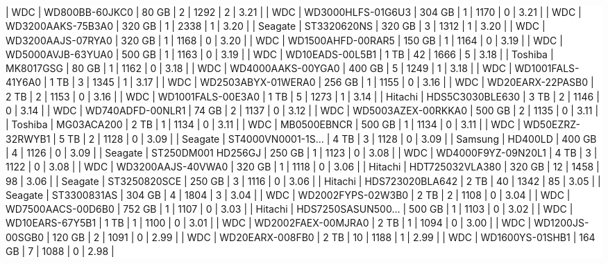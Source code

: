 | WDC       | WD800BB-60JKC0     | 80 GB  | 2       | 1292  | 2     | 3.21   |
| WDC       | WD3000HLFS-01G6U3  | 304 GB | 1       | 1170  | 0     | 3.21   |
| WDC       | WD3200AAKS-75B3A0  | 320 GB | 1       | 2338  | 1     | 3.20   |
| Seagate   | ST3320620NS        | 320 GB | 3       | 1312  | 1     | 3.20   |
| WDC       | WD3200AAJS-07RYA0  | 320 GB | 1       | 1168  | 0     | 3.20   |
| WDC       | WD1500AHFD-00RAR5  | 150 GB | 1       | 1164  | 0     | 3.19   |
| WDC       | WD5000AVJB-63YUA0  | 500 GB | 1       | 1163  | 0     | 3.19   |
| WDC       | WD10EADS-00L5B1    | 1 TB   | 42      | 1666  | 5     | 3.18   |
| Toshiba   | MK8017GSG          | 80 GB  | 1       | 1162  | 0     | 3.18   |
| WDC       | WD4000AAKS-00YGA0  | 400 GB | 5       | 1249  | 1     | 3.18   |
| WDC       | WD1001FALS-41Y6A0  | 1 TB   | 3       | 1345  | 1     | 3.17   |
| WDC       | WD2503ABYX-01WERA0 | 256 GB | 1       | 1155  | 0     | 3.16   |
| WDC       | WD20EARX-22PASB0   | 2 TB   | 2       | 1153  | 0     | 3.16   |
| WDC       | WD1001FALS-00E3A0  | 1 TB   | 5       | 1273  | 1     | 3.14   |
| Hitachi   | HDS5C3030BLE630    | 3 TB   | 2       | 1146  | 0     | 3.14   |
| WDC       | WD740ADFD-00NLR1   | 74 GB  | 2       | 1137  | 0     | 3.12   |
| WDC       | WD5003AZEX-00RKKA0 | 500 GB | 2       | 1135  | 0     | 3.11   |
| Toshiba   | MG03ACA200         | 2 TB   | 1       | 1134  | 0     | 3.11   |
| WDC       | MB0500EBNCR        | 500 GB | 1       | 1134  | 0     | 3.11   |
| WDC       | WD50EZRZ-32RWYB1   | 5 TB   | 2       | 1128  | 0     | 3.09   |
| Seagate   | ST4000VN0001-1S... | 4 TB   | 3       | 1128  | 0     | 3.09   |
| Samsung   | HD400LD            | 400 GB | 4       | 1126  | 0     | 3.09   |
| Seagate   | ST250DM001 HD256GJ | 250 GB | 1       | 1123  | 0     | 3.08   |
| WDC       | WD4000F9YZ-09N20L1 | 4 TB   | 3       | 1122  | 0     | 3.08   |
| WDC       | WD3200AAJS-40VWA0  | 320 GB | 1       | 1118  | 0     | 3.06   |
| Hitachi   | HDT725032VLA380    | 320 GB | 12      | 1458  | 98    | 3.06   |
| Seagate   | ST3250820SCE       | 250 GB | 3       | 1116  | 0     | 3.06   |
| Hitachi   | HDS723020BLA642    | 2 TB   | 40      | 1342  | 85    | 3.05   |
| Seagate   | ST3300831AS        | 304 GB | 4       | 1804  | 3     | 3.04   |
| WDC       | WD2002FYPS-02W3B0  | 2 TB   | 2       | 1108  | 0     | 3.04   |
| WDC       | WD7500AACS-00D6B0  | 752 GB | 1       | 1107  | 0     | 3.03   |
| Hitachi   | HDS7250SASUN500... | 500 GB | 1       | 1103  | 0     | 3.02   |
| WDC       | WD10EARS-67Y5B1    | 1 TB   | 1       | 1100  | 0     | 3.01   |
| WDC       | WD2002FAEX-00MJRA0 | 2 TB   | 1       | 1094  | 0     | 3.00   |
| WDC       | WD1200JS-00SGB0    | 120 GB | 2       | 1091  | 0     | 2.99   |
| WDC       | WD20EARX-008FB0    | 2 TB   | 10      | 1188  | 1     | 2.99   |
| WDC       | WD1600YS-01SHB1    | 164 GB | 7       | 1088  | 0     | 2.98   |